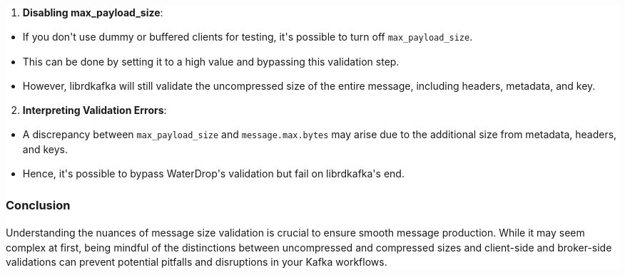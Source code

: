 1. **Disabling max_payload_size**:

  - If you don't use dummy or buffered clients for testing, it's possible to turn off `max_payload_size`.

  - This can be done by setting it to a high value and bypassing this validation step.

  - However, librdkafka will still validate the uncompressed size of the entire message, including headers, metadata, and key.

2. **Interpreting Validation Errors**:

  - A discrepancy between `max_payload_size` and `message.max.bytes` may arise due to the additional size from metadata, headers, and keys.

  - Hence, it's possible to bypass WaterDrop's validation but fail on librdkafka's end.

### Conclusion

Understanding the nuances of message size validation is crucial to ensure smooth message production. While it may seem complex at first, being mindful of the distinctions between uncompressed and compressed sizes and client-side and broker-side validations can prevent potential pitfalls and disruptions in your Kafka workflows.
